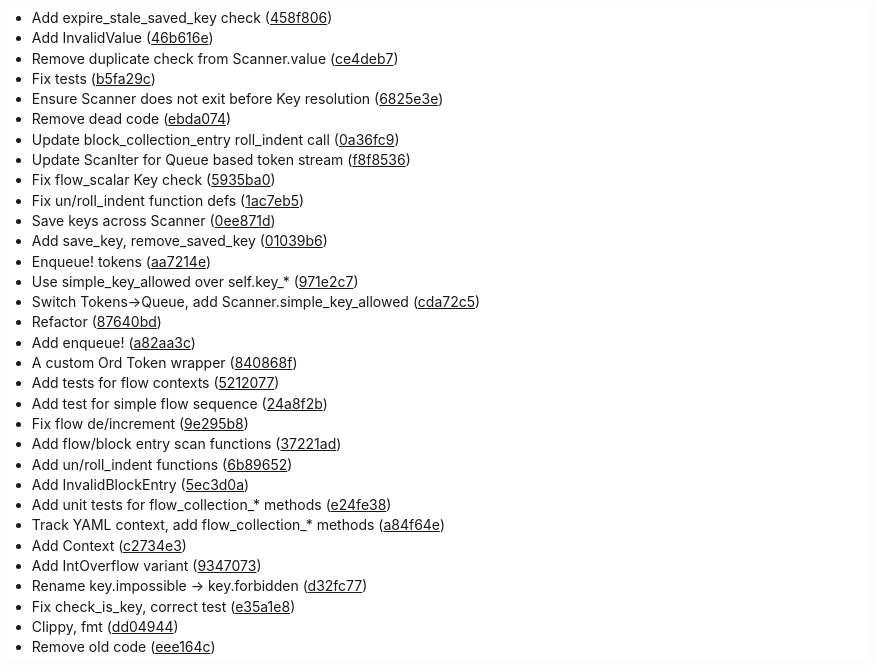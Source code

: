 - Add expire_stale_saved_key check ([458f806](https://github.com/dolysis/yary/commit/458f806055f8df3754fc9139911a68285a62b3b7))
- Add InvalidValue ([46b616e](https://github.com/dolysis/yary/commit/46b616ea6f0136dfbc14d4b81edcde9f9a0f69fa))
- Remove duplicate check from Scanner.value ([ce4deb7](https://github.com/dolysis/yary/commit/ce4deb76fa5fa168a8c0bef557823d959ee40c92))
- Fix tests ([b5fa29c](https://github.com/dolysis/yary/commit/b5fa29ca099bec10b33e321d3d1df8409e0dfa86))
- Ensure Scanner does not exit before Key resolution ([6825e3e](https://github.com/dolysis/yary/commit/6825e3ebd4addb910ace5c1bbd00f95d106bd762))
- Remove dead code ([ebda074](https://github.com/dolysis/yary/commit/ebda074d667d05b45a835e4c913d1543ceb6c9af))
- Update block_collection_entry roll_indent call ([0a36fc9](https://github.com/dolysis/yary/commit/0a36fc9e6ecf152436d0badb76aa6314fb18a0f0))
- Update ScanIter for Queue based token stream ([f8f8536](https://github.com/dolysis/yary/commit/f8f8536631de9584c78e62ea9586cf18743d2bad))
- Fix flow_scalar Key check ([5935ba0](https://github.com/dolysis/yary/commit/5935ba0056b179f61e1b51523c5c08cf69b78fd2))
- Fix un/roll_indent function defs ([1ac7eb5](https://github.com/dolysis/yary/commit/1ac7eb556b786a234457c008c76980ef72a2d581))
- Save keys across Scanner ([0ee871d](https://github.com/dolysis/yary/commit/0ee871dad59c532e07b59553af47e7ff0ac6dff8))
- Add save_key, remove_saved_key ([01039b6](https://github.com/dolysis/yary/commit/01039b62e2dbeb894f6a831eb82ecfdc32d4a511))
- Enqueue! tokens ([aa7214e](https://github.com/dolysis/yary/commit/aa7214ee3571b680b02950d91864d297bd2a7d2b))
- Use simple_key_allowed over self.key_* ([971e2c7](https://github.com/dolysis/yary/commit/971e2c76d4b5e5edda6f4e5c9a4771a6d038761c))
- Switch Tokens->Queue<TokenEntry>, add Scanner.simple_key_allowed ([cda72c5](https://github.com/dolysis/yary/commit/cda72c58fa244338d61c54a22ac18f017000f591))
- Refactor ([87640bd](https://github.com/dolysis/yary/commit/87640bd1f462918ed6ffb6a72806b92afc8729c6))
- Add enqueue! ([a82aa3c](https://github.com/dolysis/yary/commit/a82aa3c35d8b9e01433fdbb5b1ff83e6e87cb2a8))
- A custom Ord Token wrapper ([840868f](https://github.com/dolysis/yary/commit/840868f82ef8f686495d4d4c06acc90542776403))
- Add tests for flow contexts ([5212077](https://github.com/dolysis/yary/commit/5212077ae8c6acd7ea5ab0cb8817b36985e4288b))
- Add test for simple flow sequence ([24a8f2b](https://github.com/dolysis/yary/commit/24a8f2b2113fb852d66dd2dced21ec52bf68d8d0))
- Fix flow de/increment ([9e295b8](https://github.com/dolysis/yary/commit/9e295b8f72339a2991ed9e9eec72c3a195dff39f))
- Add flow/block entry scan functions ([37221ad](https://github.com/dolysis/yary/commit/37221ad0201ae89d3a685946cf8f5bc9c111a8cf))
- Add un/roll_indent functions ([6b89652](https://github.com/dolysis/yary/commit/6b8965268c48e232de2b39647ef207ef2a71183b))
- Add InvalidBlockEntry ([5ec3d0a](https://github.com/dolysis/yary/commit/5ec3d0ae2b463abf47f78b8f19308d69228807e5))
- Add unit tests for flow_collection_* methods ([e24fe38](https://github.com/dolysis/yary/commit/e24fe38a7ef56371f7abe2cc7f579d3a96686260))
- Track YAML context, add flow_collection_* methods ([a84f64e](https://github.com/dolysis/yary/commit/a84f64e2b728e720f944d5755362756f0af4226c))
- Add Context ([c2734e3](https://github.com/dolysis/yary/commit/c2734e33e1c3042f0c79a9e2b9f85c9e9cd975eb))
- Add IntOverflow variant ([9347073](https://github.com/dolysis/yary/commit/93470734ba4f7963d4f7221c8d6e5c081e470bbe))
- Rename key.impossible -> key.forbidden ([d32fc77](https://github.com/dolysis/yary/commit/d32fc77b175c8ac3fc9c262e93bf44a2dbd0d9ce))
- Fix check_is_key, correct test ([e35a1e8](https://github.com/dolysis/yary/commit/e35a1e87dbf26ca018b351ad04e16e5a938f9ead))
- Clippy, fmt ([dd04944](https://github.com/dolysis/yary/commit/dd04944fe9888b19fa00447eeba8da7d0f1a9d96))
- Remove old code ([eee164c](https://github.com/dolysis/yary/commit/eee164caa1174e02131d7942c5b6d8e9fc71d627))